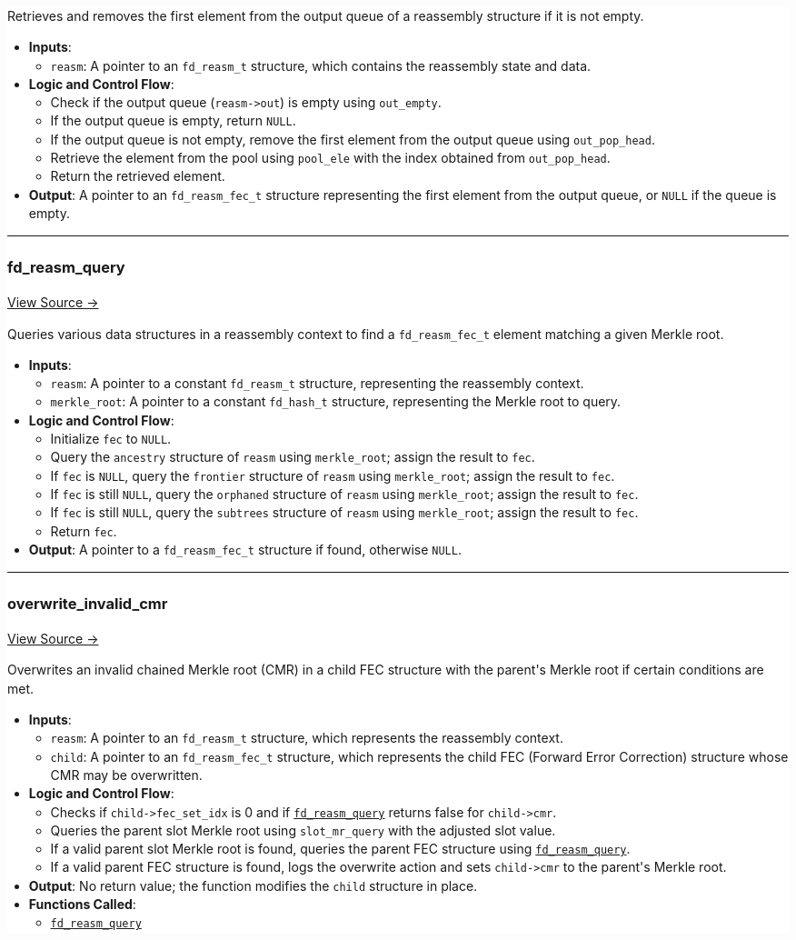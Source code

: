 Retrieves and removes the first element from the output queue of a reassembly structure if it is not empty.
- **Inputs**:
    - ``reasm``: A pointer to an `fd_reasm_t` structure, which contains the reassembly state and data.
- **Logic and Control Flow**:
    - Check if the output queue (`reasm->out`) is empty using `out_empty`.
    - If the output queue is empty, return `NULL`.
    - If the output queue is not empty, remove the first element from the output queue using `out_pop_head`.
    - Retrieve the element from the pool using `pool_ele` with the index obtained from `out_pop_head`.
    - Return the retrieved element.
- **Output**: A pointer to an `fd_reasm_fec_t` structure representing the first element from the output queue, or `NULL` if the queue is empty.


---
### fd\_reasm\_query
[View Source →](<../../../../../src/discof/reasm/fd_reasm.c#L175>)

Queries various data structures in a reassembly context to find a `fd_reasm_fec_t` element matching a given Merkle root.
- **Inputs**:
    - ``reasm``: A pointer to a constant `fd_reasm_t` structure, representing the reassembly context.
    - ``merkle_root``: A pointer to a constant `fd_hash_t` structure, representing the Merkle root to query.
- **Logic and Control Flow**:
    - Initialize `fec` to `NULL`.
    - Query the `ancestry` structure of `reasm` using `merkle_root`; assign the result to `fec`.
    - If `fec` is `NULL`, query the `frontier` structure of `reasm` using `merkle_root`; assign the result to `fec`.
    - If `fec` is still `NULL`, query the `orphaned` structure of `reasm` using `merkle_root`; assign the result to `fec`.
    - If `fec` is still `NULL`, query the `subtrees` structure of `reasm` using `merkle_root`; assign the result to `fec`.
    - Return `fec`.
- **Output**: A pointer to a `fd_reasm_fec_t` structure if found, otherwise `NULL`.


---
### overwrite\_invalid\_cmr
[View Source →](<../../../../../src/discof/reasm/fd_reasm.c#L186>)

Overwrites an invalid chained Merkle root (CMR) in a child FEC structure with the parent's Merkle root if certain conditions are met.
- **Inputs**:
    - ``reasm``: A pointer to an `fd_reasm_t` structure, which represents the reassembly context.
    - ``child``: A pointer to an `fd_reasm_fec_t` structure, which represents the child FEC (Forward Error Correction) structure whose CMR may be overwritten.
- **Logic and Control Flow**:
    - Checks if `child->fec_set_idx` is 0 and if [`fd_reasm_query`](<#fd_reasm_query>) returns false for `child->cmr`.
    - Queries the parent slot Merkle root using `slot_mr_query` with the adjusted slot value.
    - If a valid parent slot Merkle root is found, queries the parent FEC structure using [`fd_reasm_query`](<#fd_reasm_query>).
    - If a valid parent FEC structure is found, logs the overwrite action and sets `child->cmr` to the parent's Merkle root.
- **Output**: No return value; the function modifies the `child` structure in place.
- **Functions Called**:
    - [`fd_reasm_query`](<#fd_reasm_query>)
